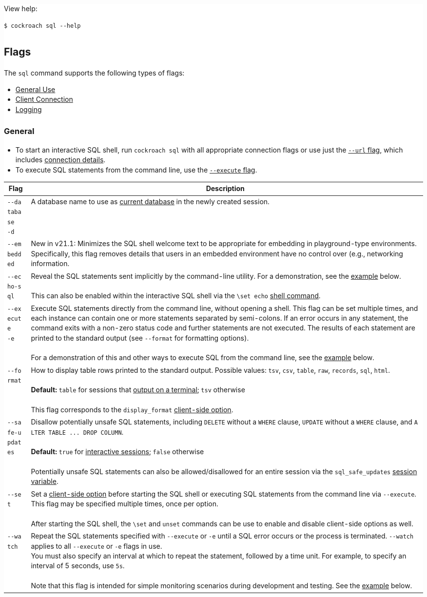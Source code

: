 View help:

~~~ shell
$ cockroach sql --help
~~~

## Flags

The `sql` command supports the following types of flags:

- [General Use](#general)
- [Client Connection](#client-connection)
- [Logging](#logging)

### General

- To start an interactive SQL shell, run `cockroach sql` with all appropriate connection flags or use just the [`--url` flag](#sql-flag-url), which includes [connection details](connection-parameters.html#connect-using-a-url).
- To execute SQL statements from the command line, use the [`--execute` flag](#sql-flag-execute).

Flag | Description
-----|------------
`--database`<br>`-d` | A database name to use as [current database](sql-name-resolution.html#current-database) in the newly created session.
`--embedded` | <span class="version-tag">New in v21.1:</span> Minimizes the SQL shell welcome text to be appropriate for embedding in playground-type environments. Specifically, this flag removes details that users in an embedded environment have no control over (e.g., networking information.
`--echo-sql` | Reveal the SQL statements sent implicitly by the command-line utility. For a demonstration, see the [example](#reveal-the-sql-statements-sent-implicitly-by-the-command-line-utility) below.<br><br>This can also be enabled within the interactive SQL shell via the `\set echo` [shell command](#commands).
<a name="sql-flag-execute"></a> `--execute`<br />`-e` | Execute SQL statements directly from the command line, without opening a shell. This flag can be set multiple times, and each instance can contain one or more statements separated by semi-colons. If an error occurs in any statement, the command exits with a non-zero status code and further statements are not executed. The results of each statement are printed to the standard output (see `--format` for formatting options).<br><br>For a demonstration of this and other ways to execute SQL from the command line, see the [example](#execute-sql-statements-from-the-command-line) below.
<a name="sql-flag-format"></a> `--format` | How to display table rows printed to the standard output. Possible values: `tsv`, `csv`, `table`, `raw`, `records`, `sql`, `html`.<br><br>**Default:** `table` for sessions that [output on a terminal](#session-and-output-types); `tsv` otherwise<br /><br />This flag corresponds to the `display_format` [client-side option](#client-side-options).
`--safe-updates` | Disallow potentially unsafe SQL statements, including `DELETE` without a `WHERE` clause, `UPDATE` without a `WHERE` clause, and `ALTER TABLE ... DROP COLUMN`.<br><br>**Default:** `true` for [interactive sessions](#session-and-output-types); `false` otherwise<br /><br />Potentially unsafe SQL statements can also be allowed/disallowed for an entire session via the `sql_safe_updates` [session variable](set-vars.html).
`--set` | Set a [client-side option](#client-side-options) before starting the SQL shell or executing SQL statements from the command line via `--execute`. This flag may be specified multiple times, once per option.<br><br>After starting the SQL shell, the `\set` and `unset` commands can be use to enable and disable client-side options as well.  
`--watch` | Repeat the SQL statements specified with `--execute` or `-e` until a SQL error occurs or the process is terminated. `--watch` applies to all `--execute` or `-e` flags in use.<br />You must also specify an interval at which to repeat the statement, followed by a time unit. For example, to specify an interval of 5 seconds, use `5s`.<br /><br /> Note that this flag is intended for simple monitoring scenarios during development and testing. See the [example](#repeat-a-sql-statement) below.
